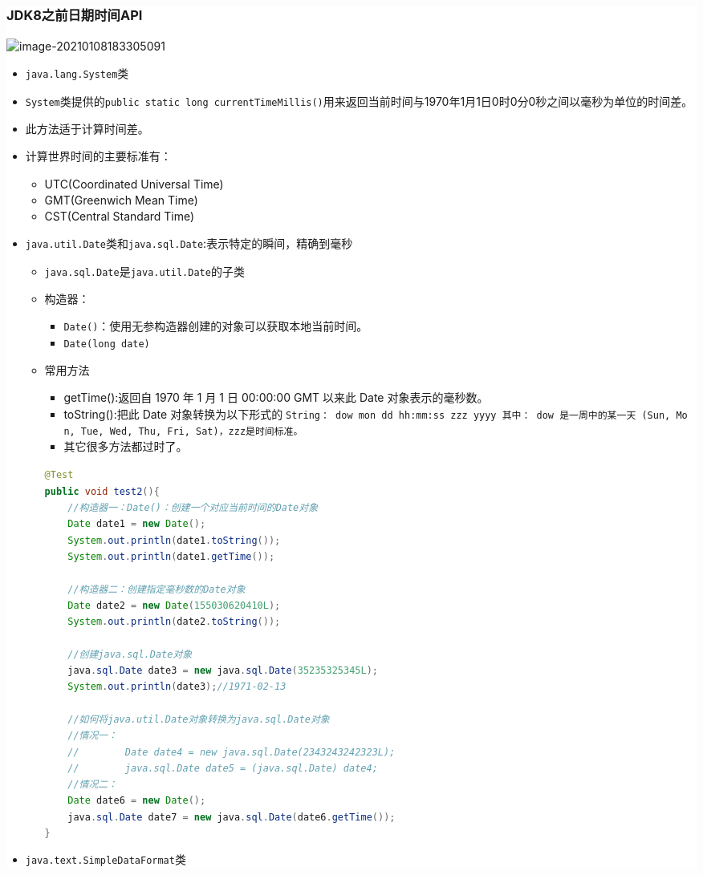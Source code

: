 ### JDK8之前日期时间API

![image-20210108183305091](E:\OneDrive\桌面\java\java-cookbook\source\img\dateapi7.png)

-  `java.lang.System`类

  - `System`类提供的`public static long currentTimeMillis()`用来返回当前时间与1970年1月1日0时0分0秒之间以毫秒为单位的时间差。
  - 此方法适于计算时间差。
  - 计算世界时间的主要标准有：
    - UTC(Coordinated Universal Time)
    - GMT(Greenwich Mean Time)
    - CST(Central Standard Time)

- `java.util.Date`类和`java.sql.Date`:表示特定的瞬间，精确到毫秒

  - `java.sql.Date`是`java.util.Date`的子类

  - 构造器：

    - `Date()`：使用无参构造器创建的对象可以获取本地当前时间。
    - `Date(long date)`

  - 常用方法

    - getTime():返回自 1970 年 1 月 1 日 00:00:00 GMT 以来此 Date 对象表示的毫秒数。
    - toString():把此 Date 对象转换为以下形式的 `String： dow mon dd hh:mm:ss zzz yyyy 其中： dow 是一周中的某一天 (Sun, Mon, Tue, Wed, Thu, Fri, Sat)，zzz是时间标准。`
    - 其它很多方法都过时了。

    ```java
    @Test
    public void test2(){
        //构造器一：Date()：创建一个对应当前时间的Date对象
        Date date1 = new Date();
        System.out.println(date1.toString());
        System.out.println(date1.getTime());
    
        //构造器二：创建指定毫秒数的Date对象
        Date date2 = new Date(155030620410L);
        System.out.println(date2.toString());
    
        //创建java.sql.Date对象
        java.sql.Date date3 = new java.sql.Date(35235325345L);
        System.out.println(date3);//1971-02-13
    
        //如何将java.util.Date对象转换为java.sql.Date对象
        //情况一：
        //        Date date4 = new java.sql.Date(2343243242323L);
        //        java.sql.Date date5 = (java.sql.Date) date4;
        //情况二：
        Date date6 = new Date();
        java.sql.Date date7 = new java.sql.Date(date6.getTime());
    }
    ```

- `java.text.SimpleDataFormat`类
